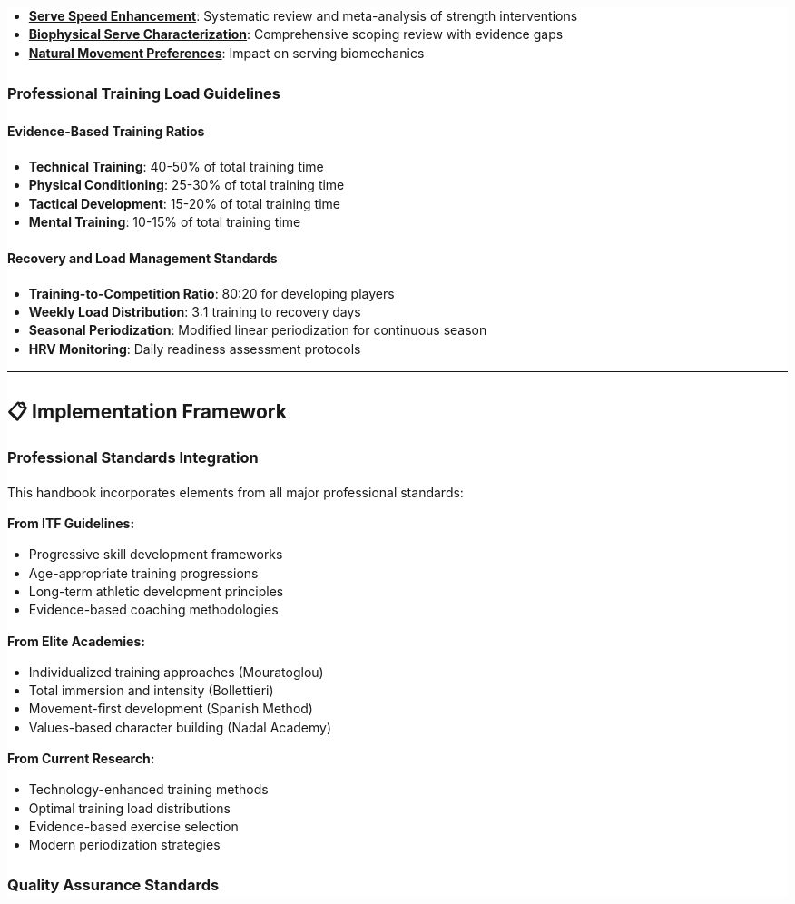 - **[Serve Speed Enhancement](https://www.frontiersin.org/journals/physiology/articles/10.3389/fphys.2024.1469965/full)**: Systematic review and meta-analysis of strength interventions
- **[Biophysical Serve Characterization](<https://www.jsams.org/article/S1440-2440(23)00460-7/fulltext>)**: Comprehensive scoping review with evidence gaps
- **[Natural Movement Preferences](https://itfcoachingreview.com/index.php/journal/article/view/201)**: Impact on serving biomechanics

### **Professional Training Load Guidelines**

#### **Evidence-Based Training Ratios**

- **Technical Training**: 40-50% of total training time
- **Physical Conditioning**: 25-30% of total training time
- **Tactical Development**: 15-20% of total training time
- **Mental Training**: 10-15% of total training time

#### **Recovery and Load Management Standards**

- **Training-to-Competition Ratio**: 80:20 for developing players
- **Weekly Load Distribution**: 3:1 training to recovery days
- **Seasonal Periodization**: Modified linear periodization for continuous season
- **HRV Monitoring**: Daily readiness assessment protocols

---

## 📋 Implementation Framework

### **Professional Standards Integration**

This handbook incorporates elements from all major professional standards:

**From ITF Guidelines:**

- Progressive skill development frameworks
- Age-appropriate training progressions
- Long-term athletic development principles
- Evidence-based coaching methodologies

**From Elite Academies:**

- Individualized training approaches (Mouratoglou)
- Total immersion and intensity (Bollettieri)
- Movement-first development (Spanish Method)
- Values-based character building (Nadal Academy)

**From Current Research:**

- Technology-enhanced training methods
- Optimal training load distributions
- Evidence-based exercise selection
- Modern periodization strategies

### **Quality Assurance Standards**
